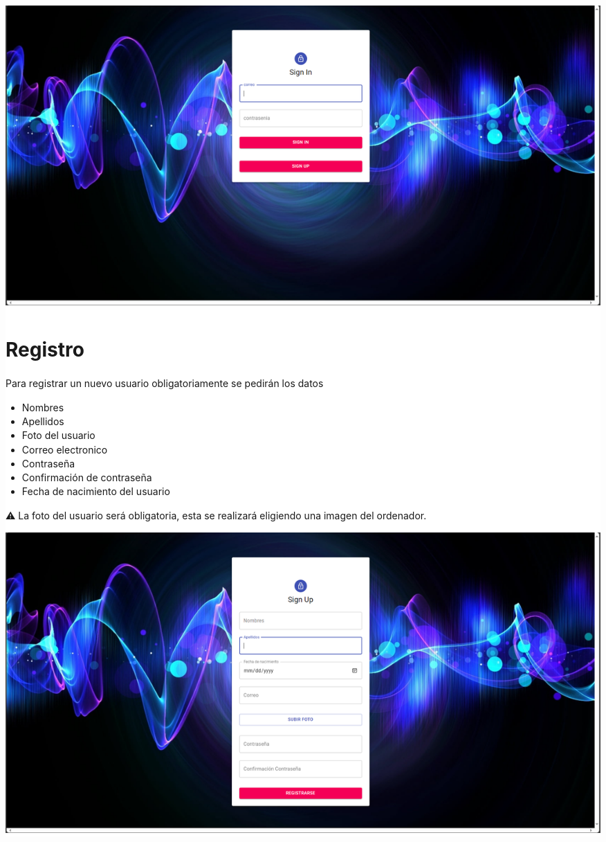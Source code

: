 ![Untitled](Manual%20Usuario%20fb812097df934a0595ae33e08d72d953/Untitled.png)

# Registro

Para registrar un nuevo usuario obligatoriamente se pedirán los datos

- Nombres
- Apellidos
- Foto del usuario
- Correo electronico
- Contraseña
- Confirmación de contraseña
- Fecha de nacimiento del usuario

<aside>
⚠️ La foto del usuario será obligatoria, esta se realizará eligiendo una imagen del ordenador.

</aside>

![Untitled](Manual%20Usuario%20fb812097df934a0595ae33e08d72d953/Untitled%201.png)

